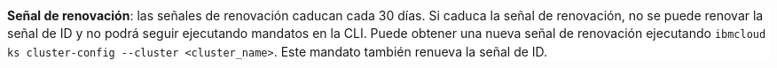 **Señal de renovación**: las señales de renovación caducan cada 30 días. Si caduca la señal de renovación, no se puede renovar la señal de ID y no podrá seguir ejecutando mandatos en la CLI. Puede obtener una nueva señal de renovación ejecutando `ibmcloud ks cluster-config --cluster <cluster_name>`. Este mandato también renueva la señal de ID.



